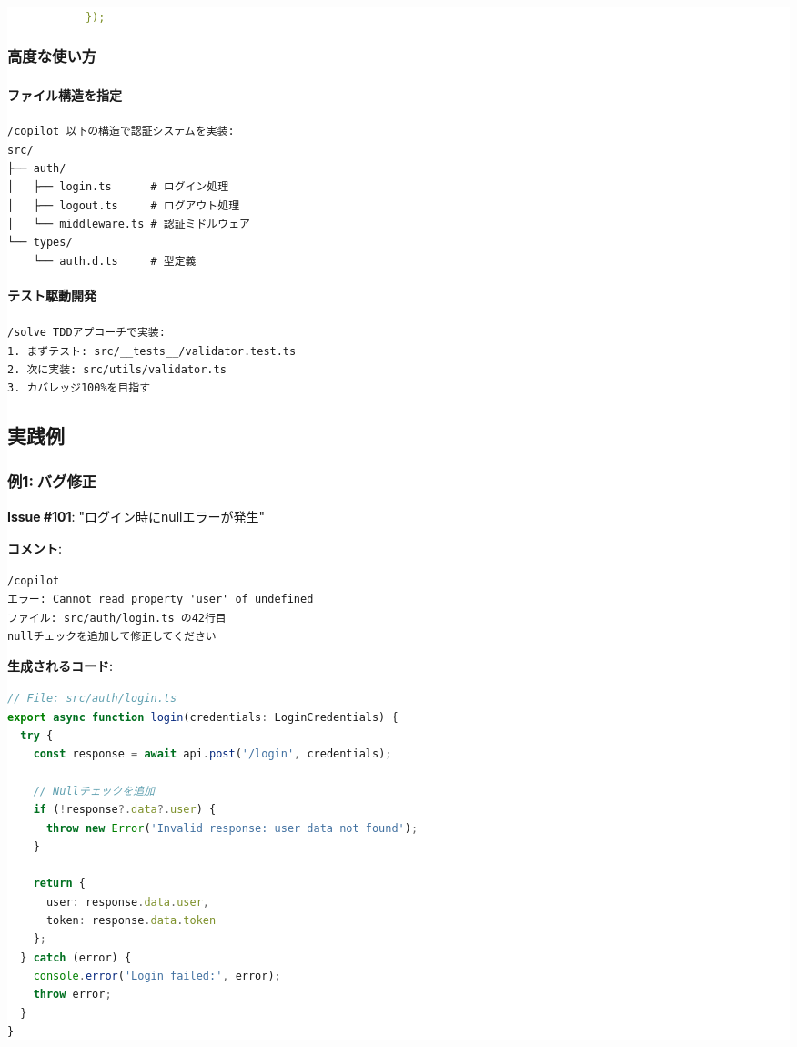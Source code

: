 ```yaml
            });
```

### 高度な使い方

#### ファイル構造を指定

```
/copilot 以下の構造で認証システムを実装:
src/
├── auth/
│   ├── login.ts      # ログイン処理
│   ├── logout.ts     # ログアウト処理
│   └── middleware.ts # 認証ミドルウェア
└── types/
    └── auth.d.ts     # 型定義
```

#### テスト駆動開発

```
/solve TDDアプローチで実装:
1. まずテスト: src/__tests__/validator.test.ts
2. 次に実装: src/utils/validator.ts
3. カバレッジ100%を目指す
```

## 実践例

### 例1: バグ修正

**Issue #101**: "ログイン時にnullエラーが発生"

**コメント**:
```
/copilot 
エラー: Cannot read property 'user' of undefined
ファイル: src/auth/login.ts の42行目
nullチェックを追加して修正してください
```

**生成されるコード**:
```typescript
// File: src/auth/login.ts
export async function login(credentials: LoginCredentials) {
  try {
    const response = await api.post('/login', credentials);
    
    // Nullチェックを追加
    if (!response?.data?.user) {
      throw new Error('Invalid response: user data not found');
    }
    
    return {
      user: response.data.user,
      token: response.data.token
    };
  } catch (error) {
    console.error('Login failed:', error);
    throw error;
  }
}
```
